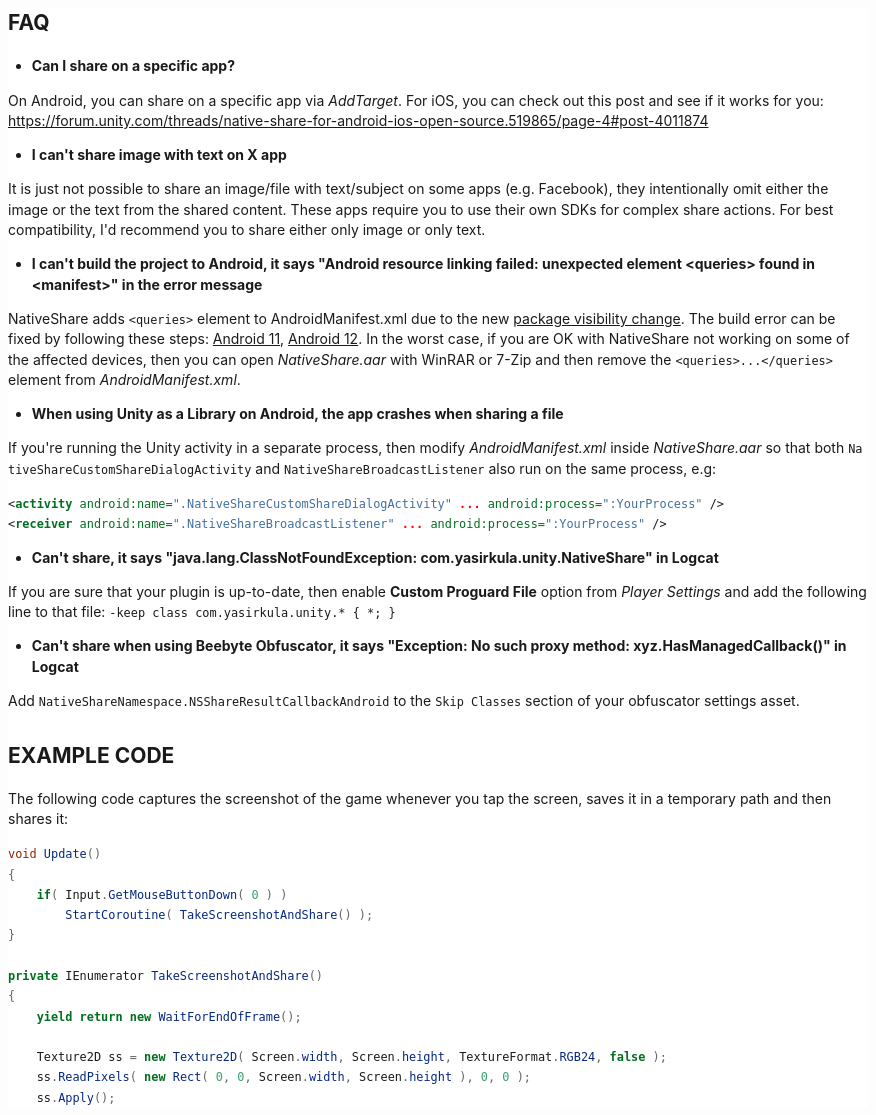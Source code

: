 ## FAQ

- **Can I share on a specific app?**

On Android, you can share on a specific app via *AddTarget*. For iOS, you can check out this post and see if it works for you: https://forum.unity.com/threads/native-share-for-android-ios-open-source.519865/page-4#post-4011874

- **I can't share image with text on X app**

It is just not possible to share an image/file with text/subject on some apps (e.g. Facebook), they intentionally omit either the image or the text from the shared content. These apps require you to use their own SDKs for complex share actions. For best compatibility, I'd recommend you to share either only image or only text.

- **I can't build the project to Android, it says "Android resource linking failed: unexpected element &lt;queries&gt; found in &lt;manifest&gt;" in the error message**

NativeShare adds `<queries>` element to AndroidManifest.xml due to the new [package visibility change](https://developer.android.com/training/package-visibility). The build error can be fixed by following these steps: [Android 11](https://developers.google.com/ar/develop/unity-arf/android-11-build), [Android 12](https://developers.google.com/ar/develop/unity-arf/android-12-build). In the worst case, if you are OK with NativeShare not working on some of the affected devices, then you can open *NativeShare.aar* with WinRAR or 7-Zip and then remove the `<queries>...</queries>` element from *AndroidManifest.xml*.

- **When using Unity as a Library on Android, the app crashes when sharing a file**

If you're running the Unity activity in a separate process, then modify *AndroidManifest.xml* inside *NativeShare.aar* so that both `NativeShareCustomShareDialogActivity` and `NativeShareBroadcastListener` also run on the same process, e.g:

```xml
<activity android:name=".NativeShareCustomShareDialogActivity" ... android:process=":YourProcess" />
<receiver android:name=".NativeShareBroadcastListener" ... android:process=":YourProcess" />
```

- **Can't share, it says "java.lang.ClassNotFoundException: com.yasirkula.unity.NativeShare" in Logcat**

If you are sure that your plugin is up-to-date, then enable **Custom Proguard File** option from *Player Settings* and add the following line to that file: `-keep class com.yasirkula.unity.* { *; }`

- **Can't share when using Beebyte Obfuscator, it says "Exception: No such proxy method: xyz.HasManagedCallback()" in Logcat**

Add `NativeShareNamespace.NSShareResultCallbackAndroid` to the `Skip Classes` section of your obfuscator settings asset.

## EXAMPLE CODE

The following code captures the screenshot of the game whenever you tap the screen, saves it in a temporary path and then shares it:

```csharp
void Update()
{
	if( Input.GetMouseButtonDown( 0 ) )
		StartCoroutine( TakeScreenshotAndShare() );
}

private IEnumerator TakeScreenshotAndShare()
{
	yield return new WaitForEndOfFrame();

	Texture2D ss = new Texture2D( Screen.width, Screen.height, TextureFormat.RGB24, false );
	ss.ReadPixels( new Rect( 0, 0, Screen.width, Screen.height ), 0, 0 );
	ss.Apply();
```
